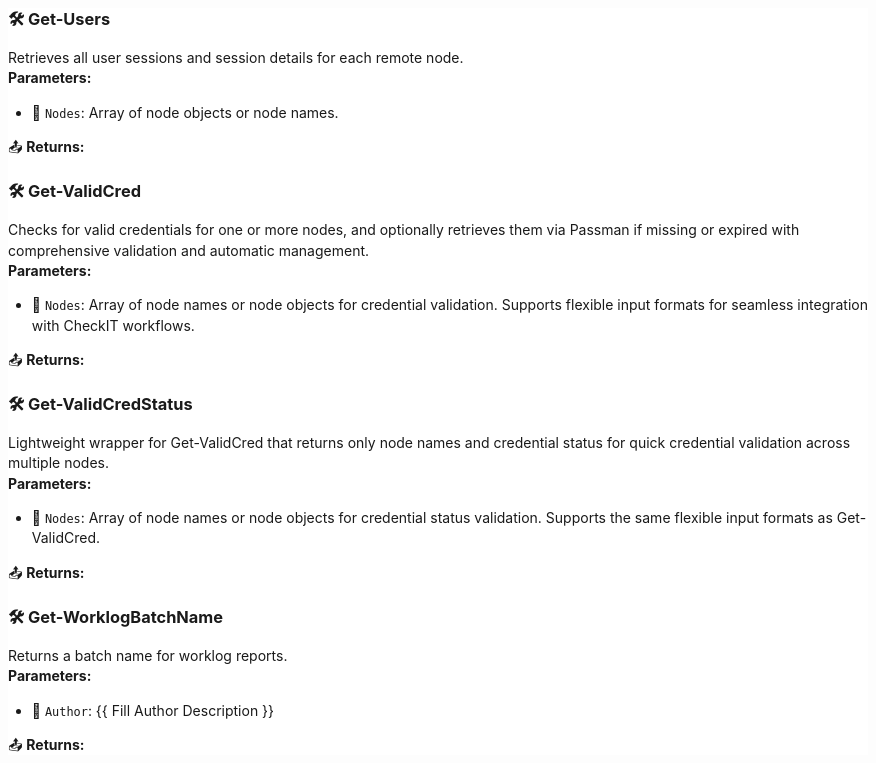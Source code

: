 </div>

<div class='function-card'>
  <h3>🛠️ Get-Users</h3>
  <div class='function-description'>
    Retrieves all user sessions and session details for each remote node.
  </div>
  <div class='function-section'><strong>Parameters:</strong></div>
  <ul class='param-list'>
    <li><span class='param-icon'>🔸</span> <code>Nodes</code>: Array of node objects or node names.</li>
  </ul>
  <div class='returns-section'><span class='returns-icon'>📤</span> <strong>Returns:</strong> </div>
  
</div>

<div class='function-card'>
  <h3>🛠️ Get-ValidCred</h3>
  <div class='function-description'>
    Checks for valid credentials for one or more nodes, and optionally retrieves them via Passman if missing or expired with comprehensive validation and automatic management.
  </div>
  <div class='function-section'><strong>Parameters:</strong></div>
  <ul class='param-list'>
    <li><span class='param-icon'>🔸</span> <code>Nodes</code>: Array of node names or node objects for credential validation. Supports flexible input formats for seamless integration with CheckIT workflows.</li>
  </ul>
  <div class='returns-section'><span class='returns-icon'>📤</span> <strong>Returns:</strong> </div>
  
</div>

<div class='function-card'>
  <h3>🛠️ Get-ValidCredStatus</h3>
  <div class='function-description'>
    Lightweight wrapper for Get-ValidCred that returns only node names and credential status for quick credential validation across multiple nodes.
  </div>
  <div class='function-section'><strong>Parameters:</strong></div>
  <ul class='param-list'>
    <li><span class='param-icon'>🔸</span> <code>Nodes</code>: Array of node names or node objects for credential status validation. Supports the same flexible input formats as Get-ValidCred.</li>
  </ul>
  <div class='returns-section'><span class='returns-icon'>📤</span> <strong>Returns:</strong> </div>
  
</div>

<div class='function-card'>
  <h3>🛠️ Get-WorklogBatchName</h3>
  <div class='function-description'>
    Returns a batch name for worklog reports.
  </div>
  <div class='function-section'><strong>Parameters:</strong></div>
  <ul class='param-list'>
    <li><span class='param-icon'>🔸</span> <code>Author</code>: {{ Fill Author Description }}</li>
  </ul>
  <div class='returns-section'><span class='returns-icon'>📤</span> <strong>Returns:</strong> </div>
  